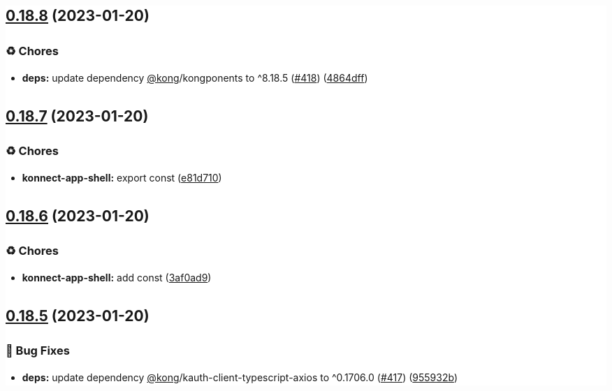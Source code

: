 



## [0.18.8](https://github.com/Kong/shared-ui-components/compare/@kong-ui/konnect-app-shell@0.18.7...@kong-ui/konnect-app-shell@0.18.8) (2023-01-20)


### ♻️ Chores

* **deps:** update dependency [@kong](https://github.com/kong)/kongponents to ^8.18.5 ([#418](https://github.com/Kong/shared-ui-components/issues/418)) ([4864dff](https://github.com/Kong/shared-ui-components/commit/4864dffeeca613654d891e91c4a63a772469650c))





## [0.18.7](https://github.com/Kong/shared-ui-components/compare/@kong-ui/konnect-app-shell@0.18.6...@kong-ui/konnect-app-shell@0.18.7) (2023-01-20)


### ♻️ Chores

* **konnect-app-shell:** export const ([e81d710](https://github.com/Kong/shared-ui-components/commit/e81d7103e590581165f6cbcb3192110010ac046a))





## [0.18.6](https://github.com/Kong/shared-ui-components/compare/@kong-ui/konnect-app-shell@0.18.5...@kong-ui/konnect-app-shell@0.18.6) (2023-01-20)


### ♻️ Chores

* **konnect-app-shell:** add const ([3af0ad9](https://github.com/Kong/shared-ui-components/commit/3af0ad92c4fb6f4388e8b13783bc92914c66c0e4))





## [0.18.5](https://github.com/Kong/shared-ui-components/compare/@kong-ui/konnect-app-shell@0.18.4...@kong-ui/konnect-app-shell@0.18.5) (2023-01-20)


### 🐛 Bug Fixes

* **deps:** update dependency [@kong](https://github.com/kong)/kauth-client-typescript-axios to ^0.1706.0 ([#417](https://github.com/Kong/shared-ui-components/issues/417)) ([955932b](https://github.com/Kong/shared-ui-components/commit/955932b92fa605c5676f22aaacb3c776d990f914))
